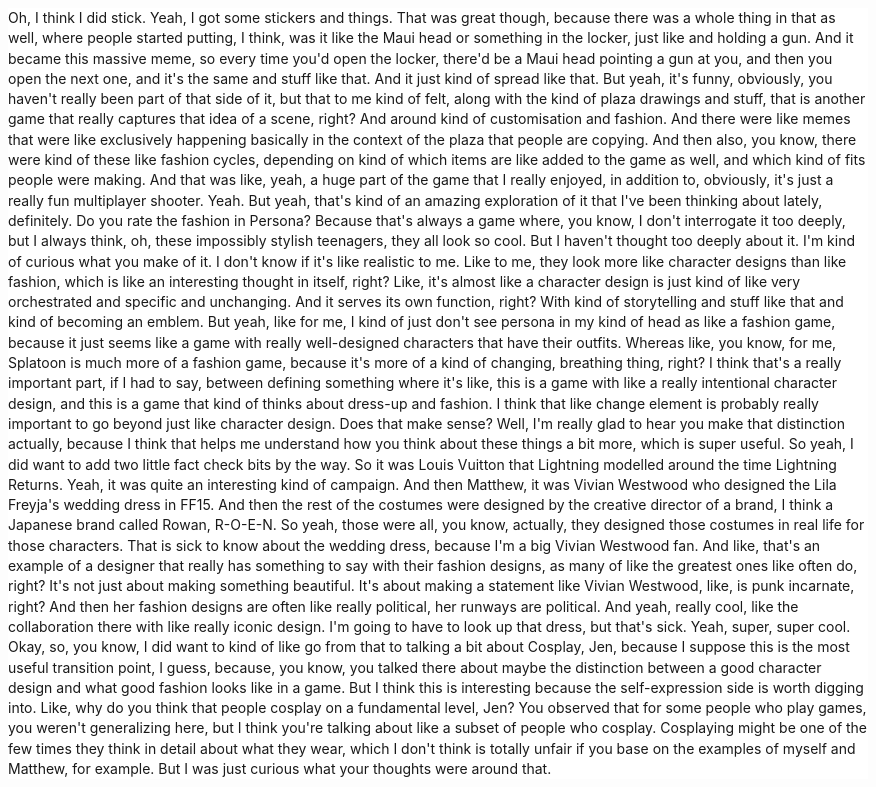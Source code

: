 Oh, I think I did stick. Yeah, I got some stickers and things.
That was great though, because there was a whole thing in that as well, where people started putting, I think, was it like the Maui head or something in the locker, just like and holding a gun. And it became this massive meme, so every time you'd open the locker, there'd be a Maui head pointing a gun at you, and then you open the next one, and it's the same and stuff like that. And it just kind of spread like that.
But yeah, it's funny, obviously, you haven't really been part of that side of it, but that to me kind of felt, along with the kind of plaza drawings and stuff, that is another game that really captures that idea of a scene, right? And around kind of customisation and fashion. And there were like memes that were like exclusively happening basically in the context of the plaza that people are copying.
And then also, you know, there were kind of these like fashion cycles, depending on kind of which items are like added to the game as well, and which kind of fits people were making. And that was like, yeah, a huge part of the game that I really enjoyed, in addition to, obviously, it's just a really fun multiplayer shooter. Yeah.
But yeah, that's kind of an amazing exploration of it that I've been thinking about lately, definitely.
Do you rate the fashion in Persona? Because that's always a game where, you know, I don't interrogate it too deeply, but I always think, oh, these impossibly stylish teenagers, they all look so cool. But I haven't thought too deeply about it.
I'm kind of curious what you make of it.
I don't know if it's like realistic to me. Like to me, they look more like character designs than like fashion, which is like an interesting thought in itself, right? Like, it's almost like a character design is just kind of like very orchestrated and specific and unchanging.
And it serves its own function, right? With kind of storytelling and stuff like that and kind of becoming an emblem. But yeah, like for me, I kind of just don't see persona in my kind of head as like a fashion game, because it just seems like a game with really well-designed characters that have their outfits.
Whereas like, you know, for me, Splatoon is much more of a fashion game, because it's more of a kind of changing, breathing thing, right? I think that's a really important part, if I had to say, between defining something where it's like, this is a game with like a really intentional character design, and this is a game that kind of thinks about dress-up and fashion. I think that like change element is probably really important to go beyond just like character design.
Does that make sense?
Well, I'm really glad to hear you make that distinction actually, because I think that helps me understand how you think about these things a bit more, which is super useful. So yeah, I did want to add two little fact check bits by the way. So it was Louis Vuitton that Lightning modelled around the time Lightning Returns.
Yeah, it was quite an interesting kind of campaign. And then Matthew, it was Vivian Westwood who designed the Lila Freyja's wedding dress in FF15. And then the rest of the costumes were designed by the creative director of a brand, I think a Japanese brand called Rowan, R-O-E-N.
So yeah, those were all, you know, actually, they designed those costumes in real life for those characters.
That is sick to know about the wedding dress, because I'm a big Vivian Westwood fan. And like, that's an example of a designer that really has something to say with their fashion designs, as many of like the greatest ones like often do, right? It's not just about making something beautiful.
It's about making a statement like Vivian Westwood, like, is punk incarnate, right? And then her fashion designs are often like really political, her runways are political. And yeah, really cool, like the collaboration there with like really iconic design.
I'm going to have to look up that dress, but that's sick.
Yeah, super, super cool. Okay, so, you know, I did want to kind of like go from that to talking a bit about Cosplay, Jen, because I suppose this is the most useful transition point, I guess, because, you know, you talked there about maybe the distinction between a good character design and what good fashion looks like in a game. But I think this is interesting because the self-expression side is worth digging into.
Like, why do you think that people cosplay on a fundamental level, Jen? You observed that for some people who play games, you weren't generalizing here, but I think you're talking about like a subset of people who cosplay. Cosplaying might be one of the few times they think in detail about what they wear, which I don't think is totally unfair if you base on the examples of myself and Matthew, for example.
But I was just curious what your thoughts were around that.